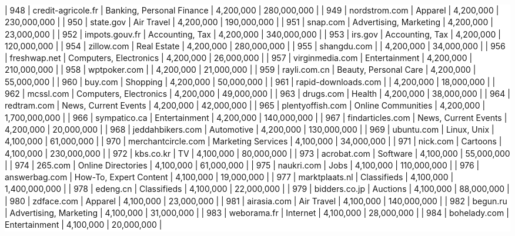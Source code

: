 | 948 | credit-agricole.fr | Banking, Personal Finance | 4,200,000 | 280,000,000 |
| 949 | nordstrom.com | Apparel | 4,200,000 | 230,000,000 |
| 950 | state.gov | Air Travel | 4,200,000 | 190,000,000 |
| 951 | snap.com | Advertising, Marketing | 4,200,000 | 23,000,000 |
| 952 | impots.gouv.fr | Accounting, Tax | 4,200,000 | 340,000,000 |
| 953 | irs.gov | Accounting, Tax | 4,200,000 | 120,000,000 |
| 954 | zillow.com | Real Estate | 4,200,000 | 280,000,000 |
| 955 | shangdu.com |  | 4,200,000 | 34,000,000 |
| 956 | freshwap.net | Computers, Electronics | 4,200,000 | 26,000,000 |
| 957 | virginmedia.com | Entertainment | 4,200,000 | 210,000,000 |
| 958 | wptpoker.com |  | 4,200,000 | 21,000,000 |
| 959 | rayli.com.cn | Beauty, Personal Care | 4,200,000 | 55,000,000 |
| 960 | buy.com | Shopping | 4,200,000 | 50,000,000 |
| 961 | rapid-downloads.com |  | 4,200,000 | 18,000,000 |
| 962 | mcssl.com | Computers, Electronics | 4,200,000 | 49,000,000 |
| 963 | drugs.com | Health | 4,200,000 | 38,000,000 |
| 964 | redtram.com | News, Current Events | 4,200,000 | 42,000,000 |
| 965 | plentyoffish.com | Online Communities | 4,200,000 | 1,700,000,000 |
| 966 | sympatico.ca | Entertainment | 4,200,000 | 140,000,000 |
| 967 | findarticles.com | News, Current Events | 4,200,000 | 20,000,000 |
| 968 | jeddahbikers.com | Automotive | 4,200,000 | 130,000,000 |
| 969 | ubuntu.com | Linux, Unix | 4,100,000 | 61,000,000 |
| 970 | merchantcircle.com | Marketing Services | 4,100,000 | 34,000,000 |
| 971 | nick.com | Cartoons | 4,100,000 | 230,000,000 |
| 972 | kbs.co.kr | TV | 4,100,000 | 80,000,000 |
| 973 | acrobat.com | Software | 4,100,000 | 55,000,000 |
| 974 | 265.com | Online Directories | 4,100,000 | 61,000,000 |
| 975 | naukri.com | Jobs | 4,100,000 | 110,000,000 |
| 976 | answerbag.com | How-To, Expert Content | 4,100,000 | 19,000,000 |
| 977 | marktplaats.nl | Classifieds | 4,100,000 | 1,400,000,000 |
| 978 | edeng.cn | Classifieds | 4,100,000 | 22,000,000 |
| 979 | bidders.co.jp | Auctions | 4,100,000 | 88,000,000 |
| 980 | zdface.com | Apparel | 4,100,000 | 23,000,000 |
| 981 | airasia.com | Air Travel | 4,100,000 | 140,000,000 |
| 982 | begun.ru | Advertising, Marketing | 4,100,000 | 31,000,000 |
| 983 | weborama.fr | Internet | 4,100,000 | 28,000,000 |
| 984 | bohelady.com | Entertainment | 4,100,000 | 20,000,000 |